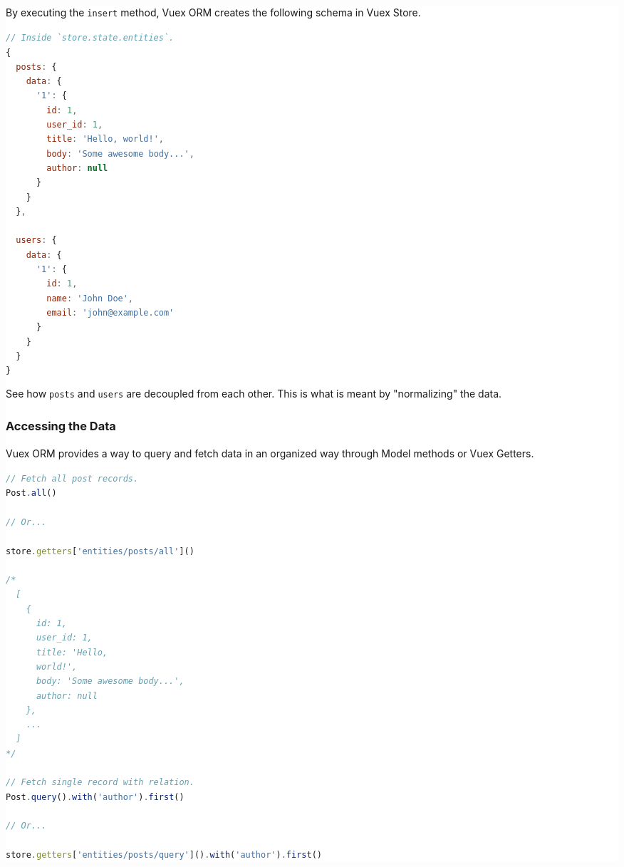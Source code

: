 By executing the `insert` method, Vuex ORM creates the following schema in Vuex Store.

```js
// Inside `store.state.entities`.
{
  posts: {
    data: {
      '1': {
        id: 1,
        user_id: 1,
        title: 'Hello, world!',
        body: 'Some awesome body...',
        author: null
      }
    }
  },

  users: {
    data: {
      '1': {
        id: 1,
        name: 'John Doe',
        email: 'john@example.com'
      }
    }
  }
}
```

See how `posts` and `users` are decoupled from each other. This is what is meant by "normalizing" the data.

### Accessing the Data

Vuex ORM provides a way to query and fetch data in an organized way through Model methods or Vuex Getters.

```js
// Fetch all post records.
Post.all()

// Or...

store.getters['entities/posts/all']()

/*
  [
    {
      id: 1,
      user_id: 1,
      title: 'Hello,
      world!',
      body: 'Some awesome body...',
      author: null
    },
    ...
  ]
*/

// Fetch single record with relation.
Post.query().with('author').first()

// Or...

store.getters['entities/posts/query']().with('author').first()

```